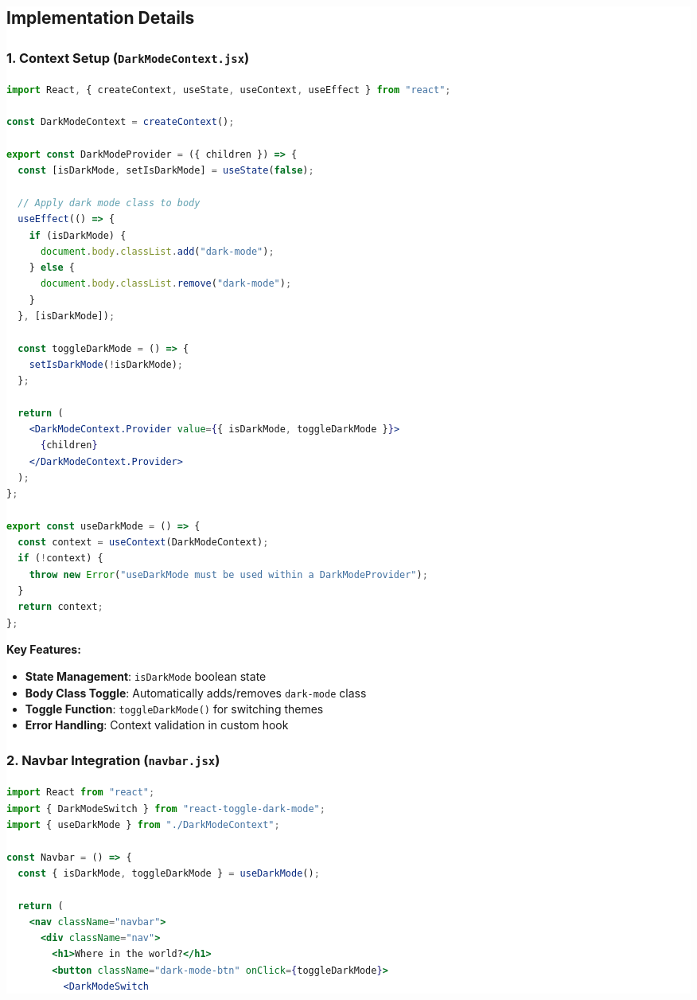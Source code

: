 
## Implementation Details

### 1. Context Setup (`DarkModeContext.jsx`)

```jsx
import React, { createContext, useState, useContext, useEffect } from "react";

const DarkModeContext = createContext();

export const DarkModeProvider = ({ children }) => {
  const [isDarkMode, setIsDarkMode] = useState(false);

  // Apply dark mode class to body
  useEffect(() => {
    if (isDarkMode) {
      document.body.classList.add("dark-mode");
    } else {
      document.body.classList.remove("dark-mode");
    }
  }, [isDarkMode]);

  const toggleDarkMode = () => {
    setIsDarkMode(!isDarkMode);
  };

  return (
    <DarkModeContext.Provider value={{ isDarkMode, toggleDarkMode }}>
      {children}
    </DarkModeContext.Provider>
  );
};

export const useDarkMode = () => {
  const context = useContext(DarkModeContext);
  if (!context) {
    throw new Error("useDarkMode must be used within a DarkModeProvider");
  }
  return context;
};
```

**Key Features:**

- **State Management**: `isDarkMode` boolean state
- **Body Class Toggle**: Automatically adds/removes `dark-mode` class
- **Toggle Function**: `toggleDarkMode()` for switching themes
- **Error Handling**: Context validation in custom hook

### 2. Navbar Integration (`navbar.jsx`)

```jsx
import React from "react";
import { DarkModeSwitch } from "react-toggle-dark-mode";
import { useDarkMode } from "./DarkModeContext";

const Navbar = () => {
  const { isDarkMode, toggleDarkMode } = useDarkMode();

  return (
    <nav className="navbar">
      <div className="nav">
        <h1>Where in the world?</h1>
        <button className="dark-mode-btn" onClick={toggleDarkMode}>
          <DarkModeSwitch
```